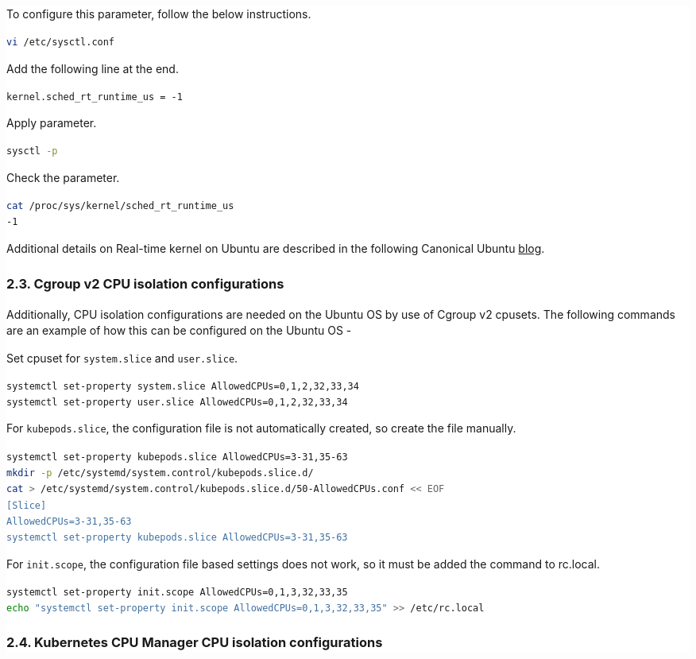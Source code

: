 To configure this parameter, follow the below instructions.

```sh
vi /etc/sysctl.conf
```

Add the following line at the end.

```
kernel.sched_rt_runtime_us = -1
```

Apply parameter.

```sh
sysctl -p
```

Check the parameter.

```sh
cat /proc/sys/kernel/sched_rt_runtime_us
-1
```

Additional details on Real-time kernel on Ubuntu are described in the following Canonical Ubuntu [blog](https://ubuntu.com/blog/Real-time-kernel-tuning).

### 2.3. Cgroup v2 CPU isolation configurations

Additionally, CPU isolation configurations are needed on the Ubuntu OS by use of Cgroup v2 cpusets. The following commands are an example of how this can be configured on the Ubuntu OS -

Set cpuset for `system.slice` and `user.slice`.

```sh
systemctl set-property system.slice AllowedCPUs=0,1,2,32,33,34
systemctl set-property user.slice AllowedCPUs=0,1,2,32,33,34
```

For `kubepods.slice`, the configuration file is not automatically created, so create the file manually.

```sh
systemctl set-property kubepods.slice AllowedCPUs=3-31,35-63
mkdir -p /etc/systemd/system.control/kubepods.slice.d/
cat > /etc/systemd/system.control/kubepods.slice.d/50-AllowedCPUs.conf << EOF
[Slice]
AllowedCPUs=3-31,35-63
systemctl set-property kubepods.slice AllowedCPUs=3-31,35-63
```

For `init.scope`, the configuration file based settings does not work, so it must be added the command to rc.local.

```sh
systemctl set-property init.scope AllowedCPUs=0,1,3,32,33,35
echo "systemctl set-property init.scope AllowedCPUs=0,1,3,32,33,35" >> /etc/rc.local
```

### 2.4. Kubernetes CPU Manager CPU isolation configurations
